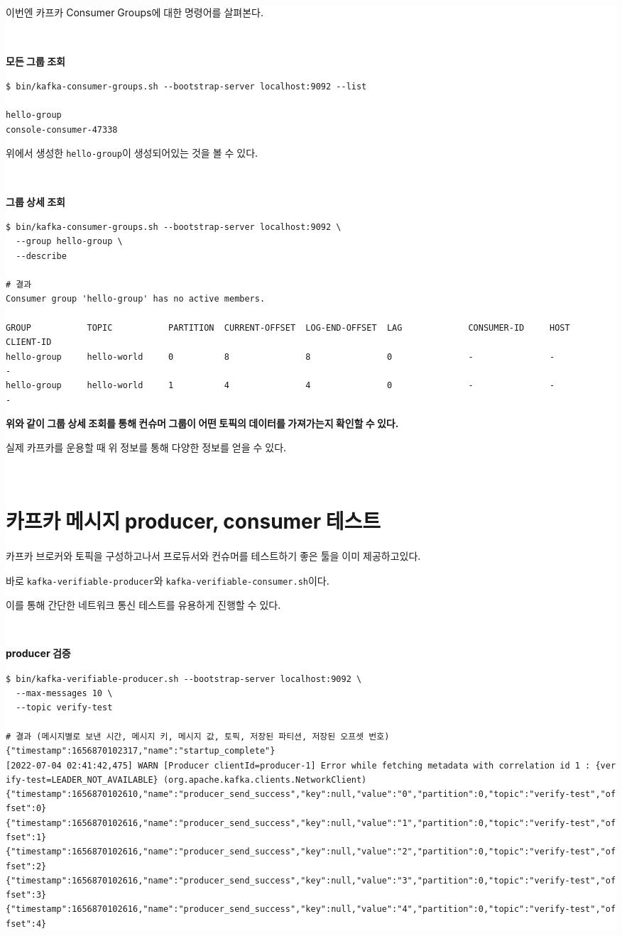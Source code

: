 이번엔 카프카 Consumer Groups에 대한 명령어를 살펴본다.

<br>

**모든 그룹 조회**

```shell
$ bin/kafka-consumer-groups.sh --bootstrap-server localhost:9092 --list

hello-group
console-consumer-47338
```
위에서 생성한 `hello-group`이 생성되어있는 것을 볼 수 있다.

<br>

**그룹 상세 조회**

```shell
$ bin/kafka-consumer-groups.sh --bootstrap-server localhost:9092 \
  --group hello-group \
  --describe

# 결과
Consumer group 'hello-group' has no active members.

GROUP           TOPIC           PARTITION  CURRENT-OFFSET  LOG-END-OFFSET  LAG             CONSUMER-ID     HOST            CLIENT-ID
hello-group     hello-world     0          8               8               0               -               -               -
hello-group     hello-world     1          4               4               0               -               -               -
```
**위와 같이 그룹 상세 조회를 통해 컨슈머 그룹이 어떤 토픽의 데이터를 가져가는지 확인할 수 있다.**

실제 카프카를 운용할 때 위 정보를 통해 다양한 정보를 얻을 수 있다.

<br>

# 카프카 메시지 producer, consumer 테스트
카프카 브로커와 토픽을 구성하고나서 프로듀서와 컨슈머를 테스트하기 좋은 툴을 이미 제공하고있다.

바로 `kafka-verifiable-producer`와 `kafka-verifiable-consumer.sh`이다.

이를 통해 간단한 네트워크 통신 테스트를 유용하게 진행할 수 있다.

<br>

**producer 검증**

```shell
$ bin/kafka-verifiable-producer.sh --bootstrap-server localhost:9092 \
  --max-messages 10 \
  --topic verify-test

# 결과 (메시지별로 보낸 시간, 메시지 키, 메시지 값, 토픽, 저장된 파티션, 저장된 오프셋 번호)
{"timestamp":1656870102317,"name":"startup_complete"}
[2022-07-04 02:41:42,475] WARN [Producer clientId=producer-1] Error while fetching metadata with correlation id 1 : {verify-test=LEADER_NOT_AVAILABLE} (org.apache.kafka.clients.NetworkClient)
{"timestamp":1656870102610,"name":"producer_send_success","key":null,"value":"0","partition":0,"topic":"verify-test","offset":0}
{"timestamp":1656870102616,"name":"producer_send_success","key":null,"value":"1","partition":0,"topic":"verify-test","offset":1}
{"timestamp":1656870102616,"name":"producer_send_success","key":null,"value":"2","partition":0,"topic":"verify-test","offset":2}
{"timestamp":1656870102616,"name":"producer_send_success","key":null,"value":"3","partition":0,"topic":"verify-test","offset":3}
{"timestamp":1656870102616,"name":"producer_send_success","key":null,"value":"4","partition":0,"topic":"verify-test","offset":4}
```